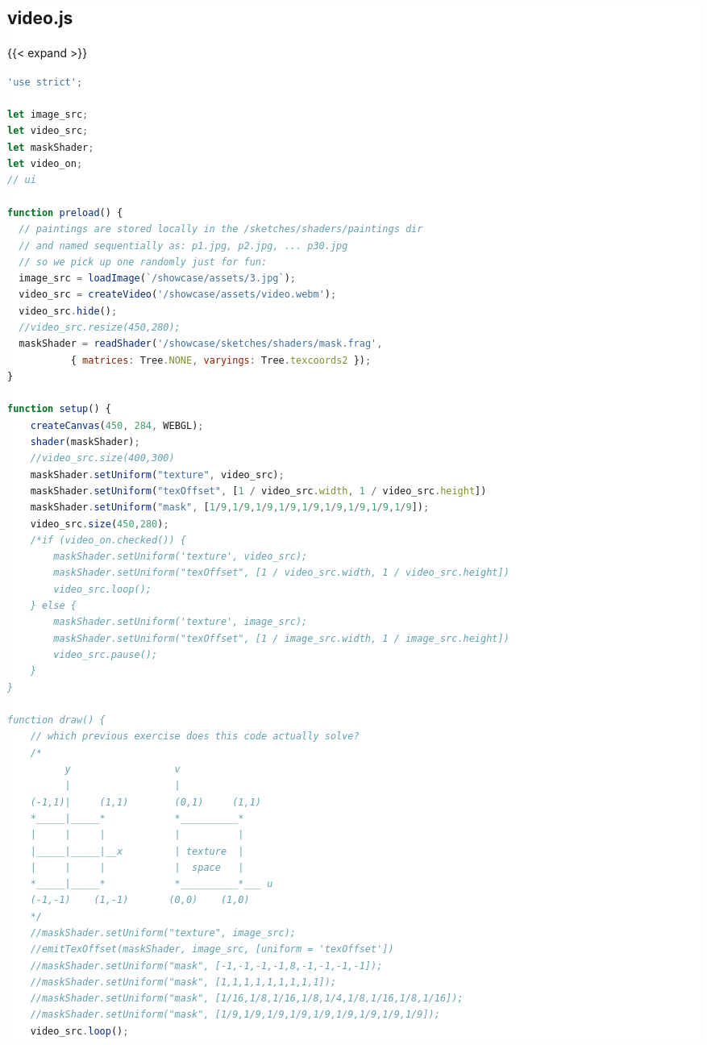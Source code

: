 ## video.js

{{< expand >}}
```js
'use strict';

let image_src;
let video_src;
let maskShader;
let video_on;
// ui

function preload() {
  // paintings are stored locally in the /sketches/shaders/paintings dir
  // and named sequentially as: p1.jpg, p2.jpg, ... p30.jpg
  // so we pick up one randomly just for fun:
  image_src = loadImage(`/showcase/assets/3.jpg`);
  video_src = createVideo('/showcase/assets/video.webm');
  video_src.hide();
  //video_src.resize(450,280);
  maskShader = readShader('/showcase/sketches/shaders/mask.frag',
           { matrices: Tree.NONE, varyings: Tree.texcoords2 });
}

function setup() {
    createCanvas(450, 284, WEBGL);
    shader(maskShader);
    //video_src.size(400,300)
    maskShader.setUniform("texture", video_src);
    maskShader.setUniform("texOffset", [1 / video_src.width, 1 / video_src.height])
    maskShader.setUniform("mask", [1/9,1/9,1/9,1/9,1/9,1/9,1/9,1/9,1/9]);
    video_src.size(450,280);
    /*if (video_on.checked()) {
        maskShader.setUniform('texture', video_src);
        maskShader.setUniform("texOffset", [1 / video_src.width, 1 / video_src.height])
        video_src.loop();
    } else {
        maskShader.setUniform('texture', image_src);
        maskShader.setUniform("texOffset", [1 / image_src.width, 1 / image_src.height])
        video_src.pause();
    }
}
  
function draw() {
    // which previous exercise does this code actually solve?
    /*
          y                  v
          |                  |
    (-1,1)|     (1,1)        (0,1)     (1,1)
    *_____|_____*            *__________*   
    |     |     |            |          |        
    |_____|_____|__x         | texture  |        
    |     |     |            |  space   |
    *_____|_____*            *__________*___ u
    (-1,-1)    (1,-1)       (0,0)    (1,0) 
    */
    //maskShader.setUniform("texture", image_src);
    //emitTexOffset(maskShader, image_src, [uniform = 'texOffset'])
    //maskShader.setUniform("mask", [-1,-1,-1,-1,8,-1,-1,-1,-1]);
    //maskShader.setUniform("mask", [1,1,1,1,1,1,1,1,1]);
    //maskShader.setUniform("mask", [1/16,1/8,1/16,1/8,1/4,1/8,1/16,1/8,1/16]);
    //maskShader.setUniform("mask", [1/9,1/9,1/9,1/9,1/9,1/9,1/9,1/9,1/9]);
    video_src.loop();
```